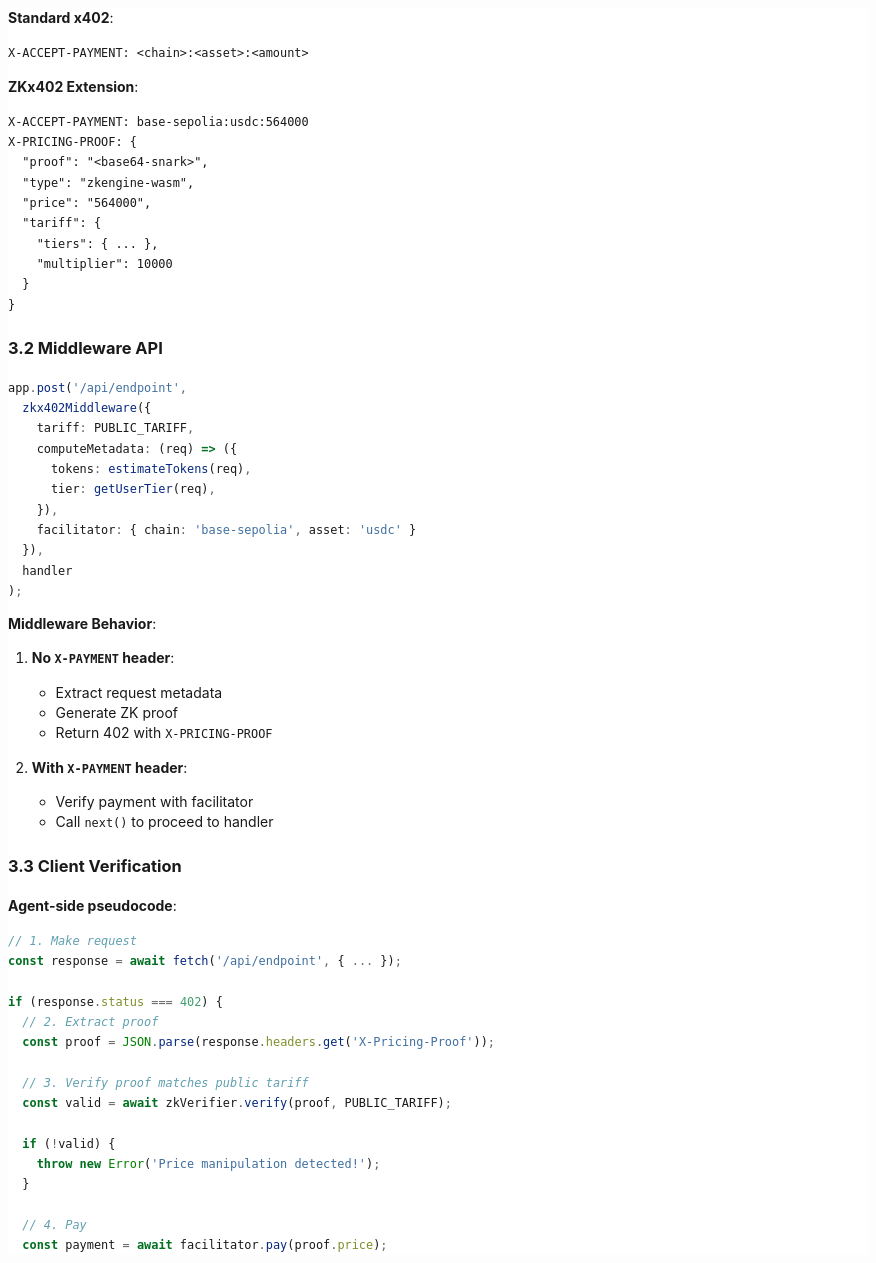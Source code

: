 **Standard x402**:
```http
X-ACCEPT-PAYMENT: <chain>:<asset>:<amount>
```

**ZKx402 Extension**:
```http
X-ACCEPT-PAYMENT: base-sepolia:usdc:564000
X-PRICING-PROOF: {
  "proof": "<base64-snark>",
  "type": "zkengine-wasm",
  "price": "564000",
  "tariff": {
    "tiers": { ... },
    "multiplier": 10000
  }
}
```

### 3.2 Middleware API

```typescript
app.post('/api/endpoint',
  zkx402Middleware({
    tariff: PUBLIC_TARIFF,
    computeMetadata: (req) => ({
      tokens: estimateTokens(req),
      tier: getUserTier(req),
    }),
    facilitator: { chain: 'base-sepolia', asset: 'usdc' }
  }),
  handler
);
```

**Middleware Behavior**:

1. **No `X-PAYMENT` header**:
   - Extract request metadata
   - Generate ZK proof
   - Return 402 with `X-PRICING-PROOF`

2. **With `X-PAYMENT` header**:
   - Verify payment with facilitator
   - Call `next()` to proceed to handler

### 3.3 Client Verification

**Agent-side pseudocode**:

```typescript
// 1. Make request
const response = await fetch('/api/endpoint', { ... });

if (response.status === 402) {
  // 2. Extract proof
  const proof = JSON.parse(response.headers.get('X-Pricing-Proof'));

  // 3. Verify proof matches public tariff
  const valid = await zkVerifier.verify(proof, PUBLIC_TARIFF);

  if (!valid) {
    throw new Error('Price manipulation detected!');
  }

  // 4. Pay
  const payment = await facilitator.pay(proof.price);

```